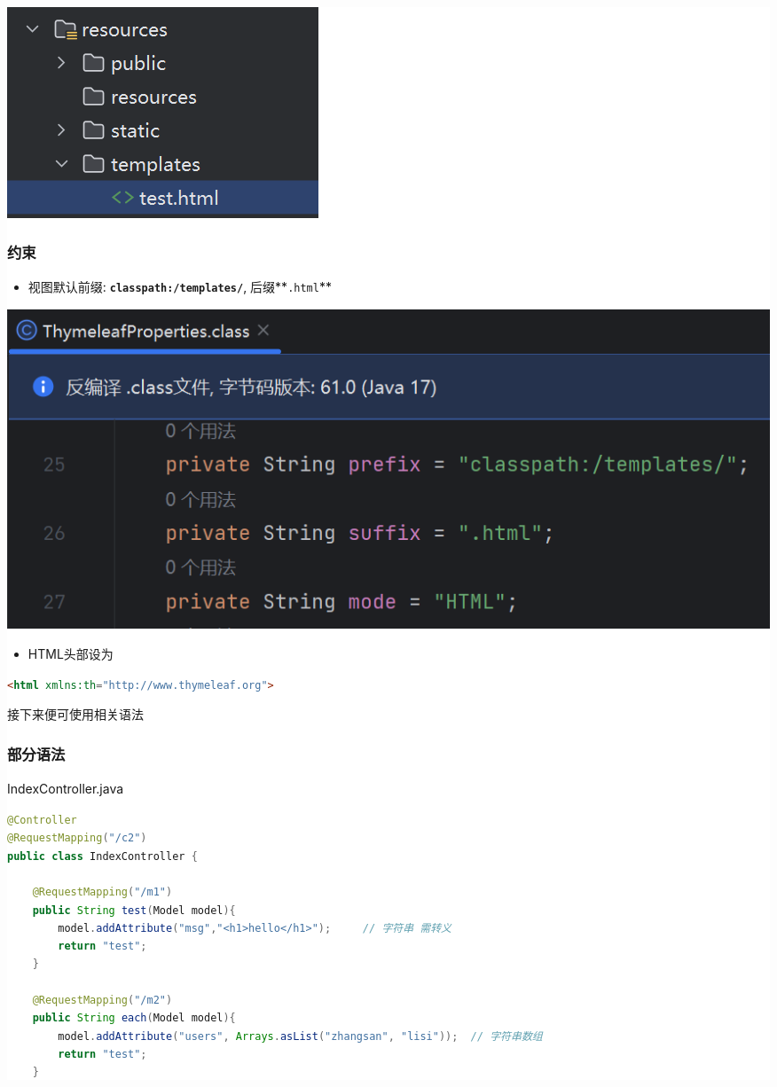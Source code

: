 ![image-20230427185150942](./image-20230427185150942.png)

### 约束

+ 视图默认前缀: **`classpath:/templates/`**,  后缀**`.html`**

![image-20230427185535090](./image-20230427185535090.png)

+ HTML头部设为
```html
<html xmlns:th="http://www.thymeleaf.org">
```

接下来便可使用相关语法

### 部分语法

IndexController.java

```java
@Controller
@RequestMapping("/c2")
public class IndexController {

    @RequestMapping("/m1")
    public String test(Model model){
        model.addAttribute("msg","<h1>hello</h1>");     // 字符串 需转义
        return "test";
    }

    @RequestMapping("/m2")
    public String each(Model model){
        model.addAttribute("users", Arrays.asList("zhangsan", "lisi"));  // 字符串数组
        return "test";
    }
```